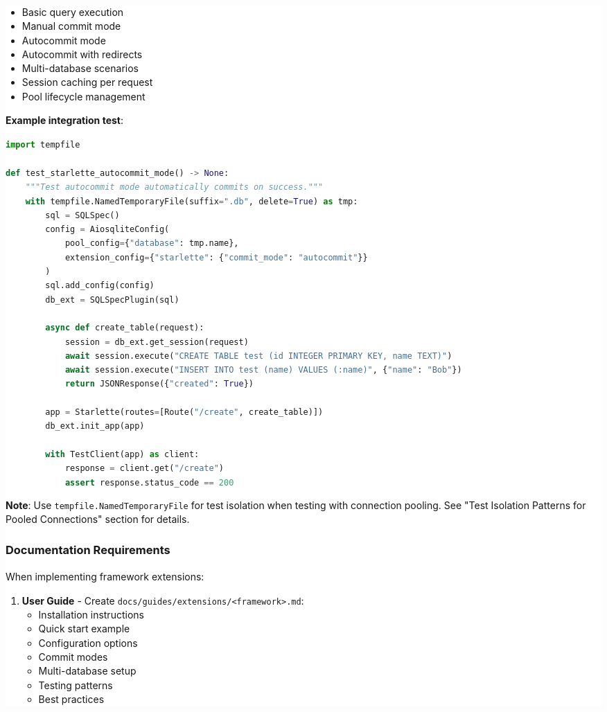 - Basic query execution
- Manual commit mode
- Autocommit mode
- Autocommit with redirects
- Multi-database scenarios
- Session caching per request
- Pool lifecycle management

**Example integration test**:

```python
import tempfile

def test_starlette_autocommit_mode() -> None:
    """Test autocommit mode automatically commits on success."""
    with tempfile.NamedTemporaryFile(suffix=".db", delete=True) as tmp:
        sql = SQLSpec()
        config = AiosqliteConfig(
            pool_config={"database": tmp.name},
            extension_config={"starlette": {"commit_mode": "autocommit"}}
        )
        sql.add_config(config)
        db_ext = SQLSpecPlugin(sql)

        async def create_table(request):
            session = db_ext.get_session(request)
            await session.execute("CREATE TABLE test (id INTEGER PRIMARY KEY, name TEXT)")
            await session.execute("INSERT INTO test (name) VALUES (:name)", {"name": "Bob"})
            return JSONResponse({"created": True})

        app = Starlette(routes=[Route("/create", create_table)])
        db_ext.init_app(app)

        with TestClient(app) as client:
            response = client.get("/create")
            assert response.status_code == 200
```

**Note**: Use `tempfile.NamedTemporaryFile` for test isolation when testing with connection pooling. See "Test Isolation Patterns for Pooled Connections" section for details.

### Documentation Requirements

When implementing framework extensions:

1. **User Guide** - Create `docs/guides/extensions/<framework>.md`:
   - Installation instructions
   - Quick start example
   - Configuration options
   - Commit modes
   - Multi-database setup
   - Testing patterns
   - Best practices
